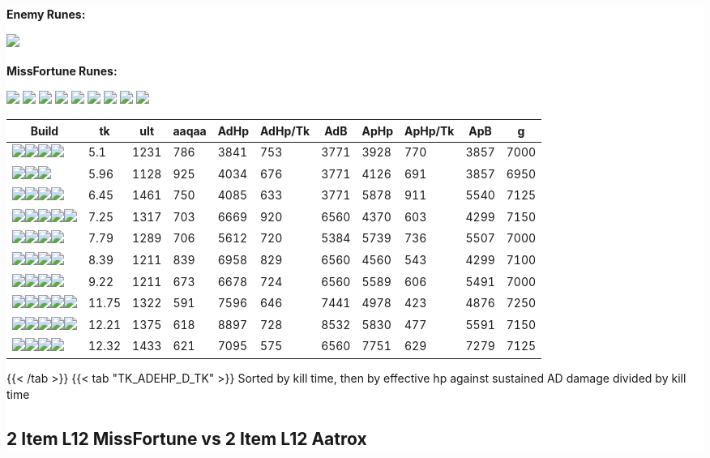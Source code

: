 

**Enemy Runes:**





![](/StatMods/StatModsArmorIcon.png)



**MissFortune Runes:**


![](/Styles/Precision/PressTheAttack/PressTheAttack.png)
![](/Styles/Precision/Overheal.png)
![](/Styles/Precision/LegendBloodline/LegendBloodline.png)
![](/Styles/Precision/CoupDeGrace/CoupDeGrace.png)
![](/Styles/Sorcery/AbsoluteFocus/AbsoluteFocus.png)
![](/Styles/Sorcery/GatheringStorm/GatheringStorm.png)
![](/StatMods/StatModsAdaptiveForceIcon.png)
![](/StatMods/StatModsAdaptiveForceIcon.png)
![](/StatMods/StatModsArmorIcon.png)





 Build |tk|ult|aaqaa|AdHp|AdHp/Tk|AdB|ApHp|ApHp/Tk|ApB|g
-|-|-|-|-|-|-|-|-|-|-
![](/item/6672.png)![](/item/3091.png)![](/item/1055.png)![](/item/1036.png)|5.1|1231|786|3841|753|3771|3928|770|3857|7000
![](/item/3153.png)![](/item/3091.png)![](/item/1055.png)|5.96|1128|925|4034|676|3771|4126|691|3857|6950
![](/item/6672.png)![](/item/3156.png)![](/item/1055.png)![](/item/1037.png)|6.45|1461|750|4085|633|3771|5878|911|5540|7125
![](/item/6672.png)![](/item/3026.png)![](/item/1055.png)![](/item/1036.png)![](/item/1036.png)|7.25|1317|703|6669|920|6560|4370|603|4299|7150
![](/item/3091.png)![](/item/6673.png)![](/item/1055.png)![](/item/1036.png)|7.79|1289|706|5612|720|5384|5739|736|5507|7000
![](/item/3153.png)![](/item/3026.png)![](/item/1055.png)![](/item/1036.png)|8.39|1211|839|6958|829|6560|4560|543|4299|7100
![](/item/3091.png)![](/item/3026.png)![](/item/1055.png)![](/item/1036.png)|9.22|1211|673|6678|724|6560|5589|606|5491|7000
![](/item/3026.png)![](/item/3071.png)![](/item/1055.png)![](/item/1036.png)![](/item/1036.png)|11.75|1322|591|7596|646|7441|4978|423|4876|7250
![](/item/6673.png)![](/item/3026.png)![](/item/1055.png)![](/item/1036.png)![](/item/1036.png)|12.21|1375|618|8897|728|8532|5830|477|5591|7150
![](/item/3156.png)![](/item/3026.png)![](/item/1055.png)![](/item/1037.png)|12.32|1433|621|7095|575|6560|7751|629|7279|7125
{{< /tab >}}
{{< tab "TK_ADEHP_D_TK" >}}
Sorted by kill time, then by effective hp against sustained AD damage divided by kill time
## 2 Item L12 MissFortune vs 2 Item L12 Aatrox
